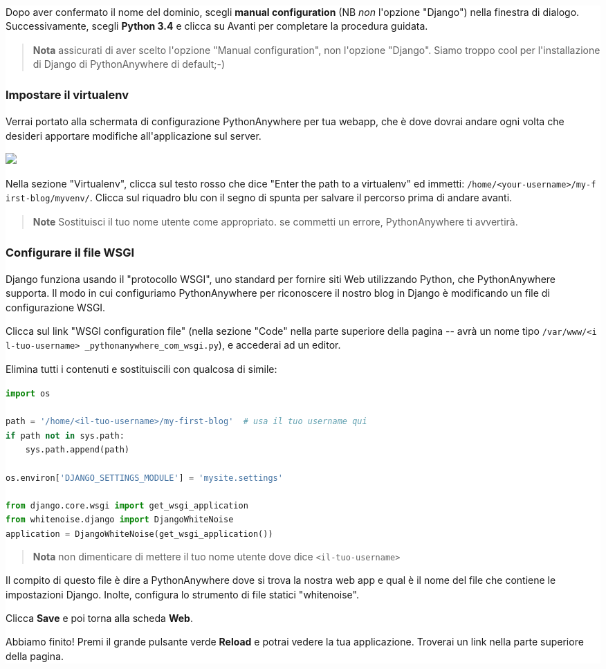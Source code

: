 Dopo aver confermato il nome del dominio, scegli **manual configuration** (NB *non* l'opzione "Django") nella finestra di dialogo. Successivamente, scegli **Python 3.4** e clicca su Avanti per completare la procedura guidata.

> **Nota** assicurati di aver scelto l'opzione "Manual configuration", non l'opzione "Django". Siamo troppo cool per l'installazione di Django di PythonAnywhere di default;-)

### Impostare il virtualenv

Verrai portato alla schermata di configurazione PythonAnywhere per tua webapp, che è dove dovrai andare ogni volta che desideri apportare modifiche all'applicazione sul server.

![][7]

 [7]: images/pythonanywhere_web_tab_virtualenv.png

Nella sezione "Virtualenv", clicca sul testo rosso che dice "Enter the path to a virtualenv" ed immetti: `/home/<your-username>/my-first-blog/myvenv/`. Clicca sul riquadro blu con il segno di spunta per salvare il percorso prima di andare avanti.

> **Note** Sostituisci il tuo nome utente come appropriato. se commetti un errore, PythonAnywhere ti avvertirà.

### Configurare il file WSGI

Django funziona usando il "protocollo WSGI", uno standard per fornire siti Web utilizzando Python, che PythonAnywhere supporta. Il modo in cui configuriamo PythonAnywhere per riconoscere il nostro blog in Django è modificando un file di configurazione WSGI.

Clicca sul link "WSGI configuration file" (nella sezione "Code" nella parte superiore della pagina -- avrà un nome tipo `/var/www/<il-tuo-username> _pythonanywhere_com_wsgi.py`), e accederai ad un editor.

Elimina tutti i contenuti e sostituiscili con qualcosa di simile:

```python
import os

path = '/home/<il-tuo-username>/my-first-blog'  # usa il tuo username qui
if path not in sys.path:
    sys.path.append(path)

os.environ['DJANGO_SETTINGS_MODULE'] = 'mysite.settings'

from django.core.wsgi import get_wsgi_application
from whitenoise.django import DjangoWhiteNoise
application = DjangoWhiteNoise(get_wsgi_application())
```

> **Nota** non dimenticare di mettere il tuo nome utente dove dice `<il-tuo-username>`

Il compito di questo file è dire a PythonAnywhere dove si trova la nostra web app e qual è il nome del file che contiene le impostazioni Django. Inolte, configura lo strumento di file statici "whitenoise".

Clicca **Save** e poi torna alla scheda **Web**.

Abbiamo finito! Premi il grande pulsante verde **Reload** e potrai vedere la tua applicazione. Troverai un link nella parte superiore della pagina.


 [1]: http://pythonanywhere.com/
 [2]: http://www.github.com
 [3]: images/new_github_repo.png
 [4]: images/github_get_repo_url_screenshot.png
 [5]: https://github.com/django/django
 [6]: https://github.com/DjangoGirls/tutorial
 [8]: https://www.pythonanywhere.com/web_app_setup/
 [9]: https://www.pythonanywhere.com/wiki/DebuggingImportError